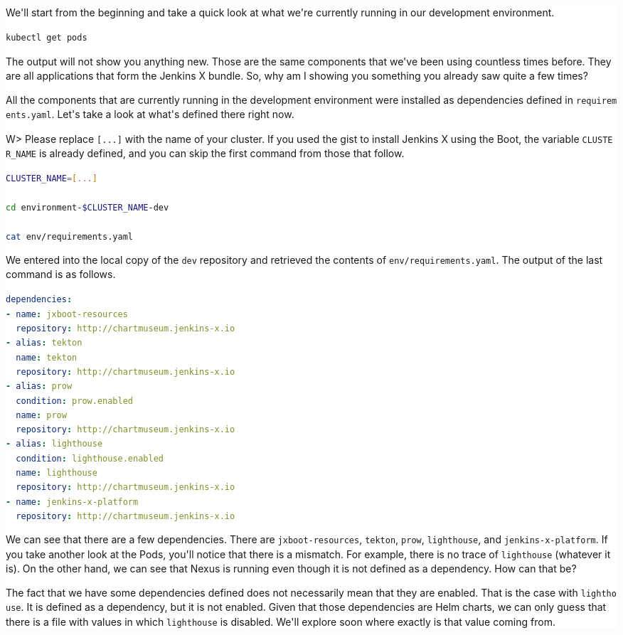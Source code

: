 We'll start from the beginning and take a quick look at what we're currently running in our development environment.

```bash
kubectl get pods
```

The output will not show you anything new. Those are the same components that we've been using countless times before. They are all applications that form the Jenkins X bundle. So, why am I showing you something you already saw quite a few times?

All the components that are currently running in the development environment were installed as dependencies defined in `requirements.yaml`. Let's take a look at what's defined there right now.

W> Please replace `[...]` with the name of your cluster. If you used the gist to install Jenkins X using the Boot, the variable `CLUSTER_NAME` is already defined, and you can skip the first command from those that follow.

```bash
CLUSTER_NAME=[...]

cd environment-$CLUSTER_NAME-dev

cat env/requirements.yaml
```

We entered into the local copy of the `dev` repository and retrieved the contents of `env/requirements.yaml`. The output of the last command is as follows.

```yaml
dependencies:
- name: jxboot-resources
  repository: http://chartmuseum.jenkins-x.io
- alias: tekton
  name: tekton
  repository: http://chartmuseum.jenkins-x.io
- alias: prow
  condition: prow.enabled
  name: prow
  repository: http://chartmuseum.jenkins-x.io
- alias: lighthouse
  condition: lighthouse.enabled
  name: lighthouse
  repository: http://chartmuseum.jenkins-x.io
- name: jenkins-x-platform
  repository: http://chartmuseum.jenkins-x.io
```

We can see that there are a few dependencies. There are `jxboot-resources`, `tekton`, `prow`, `lighthouse`, and `jenkins-x-platform`. If you take another look at the Pods, you'll notice that there is a mismatch. For example, there is no trace of `lighthouse` (whatever it is). On the other hand, we can see that Nexus is running even though it is not defined as a dependency. How can that be?

The fact that we have some dependencies defined does not necessarily mean that they are enabled. That is the case with `lighthouse`. It is defined as a dependency, but it is not enabled. Given that those dependencies are Helm charts, we can only guess that there is a file with values in which `lighthouse` is disabled. We'll explore soon where exactly is that value coming from.
